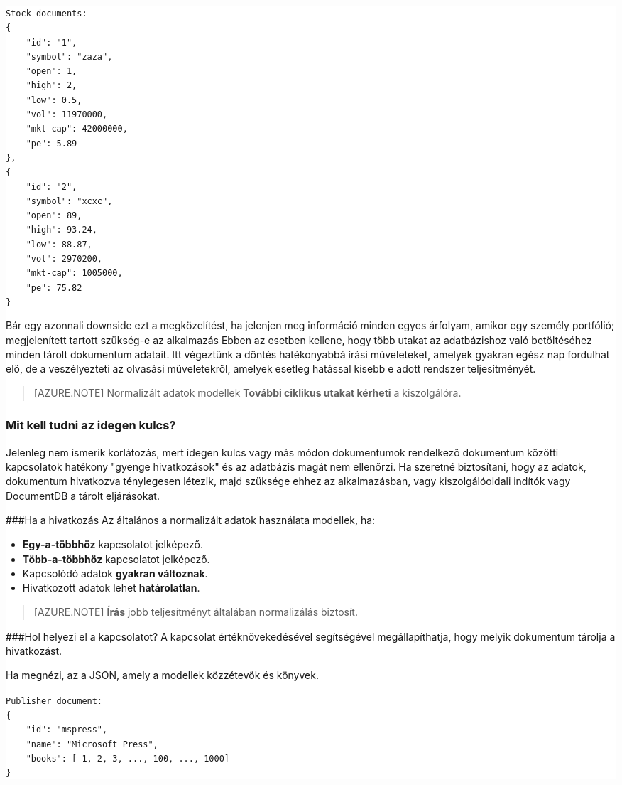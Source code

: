     Stock documents:
    {
        "id": "1",
        "symbol": "zaza",
        "open": 1,
        "high": 2,
        "low": 0.5,
        "vol": 11970000,
        "mkt-cap": 42000000,
        "pe": 5.89
    },
    {
        "id": "2",
        "symbol": "xcxc",
        "open": 89,
        "high": 93.24,
        "low": 88.87,
        "vol": 2970200,
        "mkt-cap": 1005000,
        "pe": 75.82
    }
    

Bár egy azonnali downside ezt a megközelítést, ha jelenjen meg információ minden egyes árfolyam, amikor egy személy portfólió; megjelenített tartott szükség-e az alkalmazás Ebben az esetben kellene, hogy több utakat az adatbázishoz való betöltéséhez minden tárolt dokumentum adatait. Itt végeztünk a döntés hatékonyabbá írási műveleteket, amelyek gyakran egész nap fordulhat elő, de a veszélyezteti az olvasási műveletekről, amelyek esetleg hatással kisebb e adott rendszer teljesítményét.

> [AZURE.NOTE] Normalizált adatok modellek **További ciklikus utakat kérheti** a kiszolgálóra.

### <a name="what-about-foreign-keys"></a>Mit kell tudni az idegen kulcs?
Jelenleg nem ismerik korlátozás, mert idegen kulcs vagy más módon dokumentumok rendelkező dokumentum közötti kapcsolatok hatékony "gyenge hivatkozások" és az adatbázis magát nem ellenőrzi. Ha szeretné biztosítani, hogy az adatok, dokumentum hivatkozva ténylegesen létezik, majd szüksége ehhez az alkalmazásban, vagy kiszolgálóoldali indítók vagy DocumentDB a tárolt eljárásokat.

###<a name="when-to-reference"></a>Ha a hivatkozás
Az általános a normalizált adatok használata modellek, ha:

- **Egy-a-többhöz** kapcsolatot jelképező.
- **Több-a-többhöz** kapcsolatot jelképező.
- Kapcsolódó adatok **gyakran változnak**.
- Hivatkozott adatok lehet **határolatlan**.

> [AZURE.NOTE] **Írás** jobb teljesítményt általában normalizálás biztosít.

###<a name="where-do-i-put-the-relationship"></a>Hol helyezi el a kapcsolatot?
A kapcsolat értéknövekedésével segítségével megállapíthatja, hogy melyik dokumentum tárolja a hivatkozást.

Ha megnézi, az a JSON, amely a modellek közzétevők és könyvek.

    Publisher document:
    {
        "id": "mspress",
        "name": "Microsoft Press",
        "books": [ 1, 2, 3, ..., 100, ..., 1000]
    }
